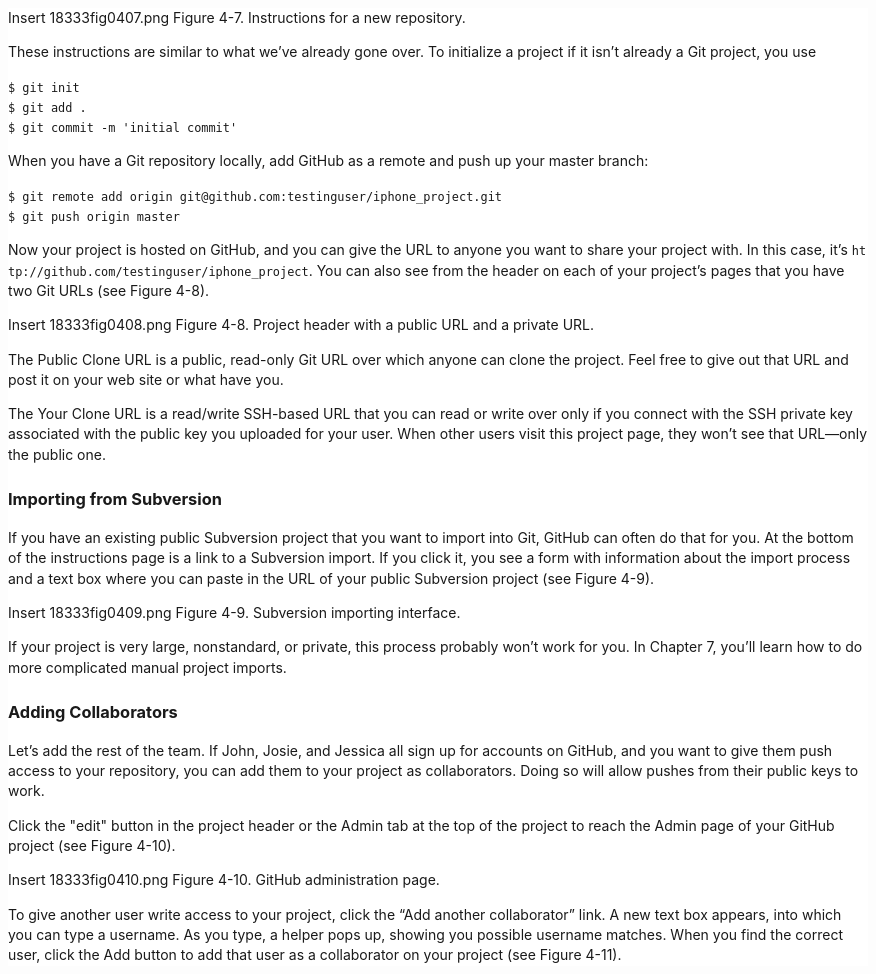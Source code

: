 Insert 18333fig0407.png
Figure 4-7. Instructions for a new repository.

These instructions are similar to what we’ve already gone over. To initialize a project if it isn’t already a Git project, you use

	$ git init
	$ git add .
	$ git commit -m 'initial commit'

When you have a Git repository locally, add GitHub as a remote and push up your master branch:

	$ git remote add origin git@github.com:testinguser/iphone_project.git
	$ git push origin master

Now your project is hosted on GitHub, and you can give the URL to anyone you want to share your project with. In this case, it’s `http://github.com/testinguser/iphone_project`. You can also see from the header on each of your project’s pages that you have two Git URLs (see Figure 4-8).

Insert 18333fig0408.png
Figure 4-8. Project header with a public URL and a private URL.

The Public Clone URL is a public, read-only Git URL over which anyone can clone the project. Feel free to give out that URL and post it on your web site or what have you.

The Your Clone URL is a read/write SSH-based URL that you can read or write over only if you connect with the SSH private key associated with the public key you uploaded for your user. When other users visit this project page, they won’t see that URL—only the public one.

### Importing from Subversion ###

If you have an existing public Subversion project that you want to import into Git, GitHub can often do that for you. At the bottom of the instructions page is a link to a Subversion import. If you click it, you see a form with information about the import process and a text box where you can paste in the URL of your public Subversion project (see Figure 4-9).

Insert 18333fig0409.png
Figure 4-9. Subversion importing interface.

If your project is very large, nonstandard, or private, this process probably won’t work for you. In Chapter 7, you’ll learn how to do more complicated manual project imports.

### Adding Collaborators ###

Let’s add the rest of the team. If John, Josie, and Jessica all sign up for accounts on GitHub, and you want to give them push access to your repository, you can add them to your project as collaborators. Doing so will allow pushes from their public keys to work.

Click the "edit" button in the project header or the Admin tab at the top of the project to reach the Admin page of your GitHub project (see Figure 4-10).

Insert 18333fig0410.png
Figure 4-10. GitHub administration page.

To give another user write access to your project, click the “Add another collaborator” link. A new text box appears, into which you can type a username. As you type, a helper pops up, showing you possible username matches. When you find the correct user, click the Add button to add that user as a collaborator on your project (see Figure 4-11).
